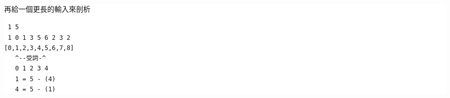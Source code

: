 再給一個更長的輸入來剖析

```
 1 5
 1 0 1 3 5 6 2 3 2
[0,1,2,3,4,5,6,7,8]
   ^--受詞-^
   0 1 2 3 4
   1 = 5 - (4)
   4 = 5 - (1)
```
